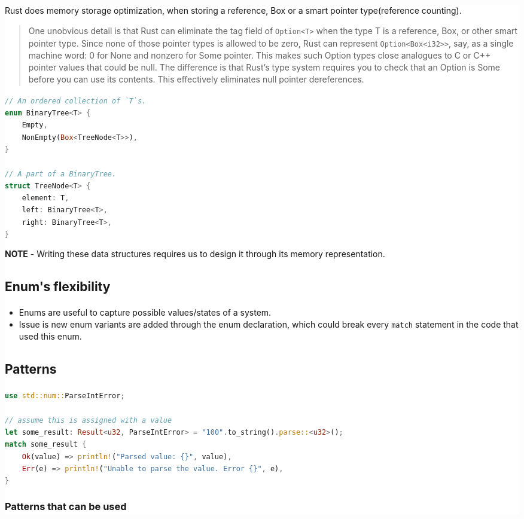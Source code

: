 Rust does memory storage optimization, when storing a reference, Box or a smart pointer type(reference counting).

> One unobvious detail is that Rust can eliminate the tag field
> of `Option<T>` when the type T is a reference, Box, or other
> smart pointer type. Since none of those pointer types is
> allowed to be zero, Rust can represent `Option<Box<i32>>`,
> say, as a single machine word: 0 for None and nonzero for
> Some pointer. This makes such Option types close
> analogues to C or C++ pointer values that could be null.
> The difference is that Rust’s type system requires you to
> check that an Option is Some before you can use its
> contents. This effectively eliminates null pointer
> dereferences.

```rust
// An ordered collection of `T`s.
enum BinaryTree<T> {
    Empty,
    NonEmpty(Box<TreeNode<T>>),
}

// A part of a BinaryTree.
struct TreeNode<T> {
    element: T,
    left: BinaryTree<T>,
    right: BinaryTree<T>,
}
```

**NOTE** - Writing these data structures requires us to design it through its memory representation.

## Enum's flexibility

- Enums are useful to capture possible values/states of a system.
- Issue is new enum variants are added through the enum declaration, which could break every `match` statement in the code that used this enum.

## Patterns

```rust
use std::num::ParseIntError;

// assume this is assigned with a value
let some_result: Result<u32, ParseIntError> = "100".to_string().parse::<u32>();
match some_result {
    Ok(value) => println!("Parsed value: {}", value),
    Err(e) => println!("Unable to parse the value. Error {}", e),
}
```

### Patterns that can be used
